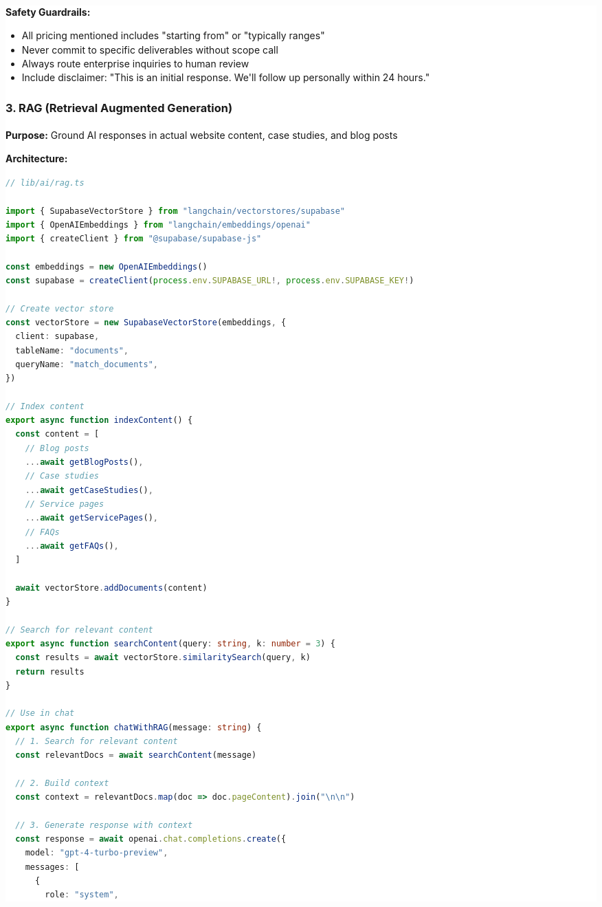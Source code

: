 **Safety Guardrails:**
- All pricing mentioned includes "starting from" or "typically ranges"
- Never commit to specific deliverables without scope call
- Always route enterprise inquiries to human review
- Include disclaimer: "This is an initial response. We'll follow up personally within 24 hours."

### 3. RAG (Retrieval Augmented Generation)

**Purpose:** Ground AI responses in actual website content, case studies, and blog posts

**Architecture:**
```typescript
// lib/ai/rag.ts

import { SupabaseVectorStore } from "langchain/vectorstores/supabase"
import { OpenAIEmbeddings } from "langchain/embeddings/openai"
import { createClient } from "@supabase/supabase-js"

const embeddings = new OpenAIEmbeddings()
const supabase = createClient(process.env.SUPABASE_URL!, process.env.SUPABASE_KEY!)

// Create vector store
const vectorStore = new SupabaseVectorStore(embeddings, {
  client: supabase,
  tableName: "documents",
  queryName: "match_documents",
})

// Index content
export async function indexContent() {
  const content = [
    // Blog posts
    ...await getBlogPosts(),
    // Case studies
    ...await getCaseStudies(),
    // Service pages
    ...await getServicePages(),
    // FAQs
    ...await getFAQs(),
  ]

  await vectorStore.addDocuments(content)
}

// Search for relevant content
export async function searchContent(query: string, k: number = 3) {
  const results = await vectorStore.similaritySearch(query, k)
  return results
}

// Use in chat
export async function chatWithRAG(message: string) {
  // 1. Search for relevant content
  const relevantDocs = await searchContent(message)

  // 2. Build context
  const context = relevantDocs.map(doc => doc.pageContent).join("\n\n")

  // 3. Generate response with context
  const response = await openai.chat.completions.create({
    model: "gpt-4-turbo-preview",
    messages: [
      {
        role: "system",
```
